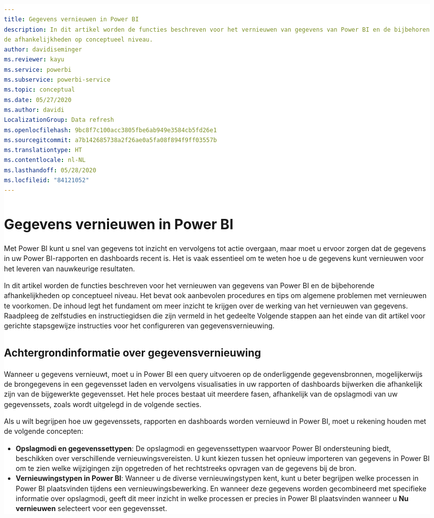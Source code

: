 ```yaml
---
title: Gegevens vernieuwen in Power BI
description: In dit artikel worden de functies beschreven voor het vernieuwen van gegevens van Power BI en de bijbehorende afhankelijkheden op conceptueel niveau.
author: davidiseminger
ms.reviewer: kayu
ms.service: powerbi
ms.subservice: powerbi-service
ms.topic: conceptual
ms.date: 05/27/2020
ms.author: davidi
LocalizationGroup: Data refresh
ms.openlocfilehash: 9bc8f7c100acc3805fbe6ab949e3584cb5fd26e1
ms.sourcegitcommit: a7b142685738a2f26ae0a5fa08f894f9ff03557b
ms.translationtype: HT
ms.contentlocale: nl-NL
ms.lasthandoff: 05/28/2020
ms.locfileid: "84121052"
---
```

# <a name="data-refresh-in-power-bi"></a>Gegevens vernieuwen in Power BI

Met Power BI kunt u snel van gegevens tot inzicht en vervolgens tot actie overgaan, maar moet u ervoor zorgen dat de gegevens in uw Power BI-rapporten en dashboards recent is. Het is vaak essentieel om te weten hoe u de gegevens kunt vernieuwen voor het leveren van nauwkeurige resultaten.

In dit artikel worden de functies beschreven voor het vernieuwen van gegevens van Power BI en de bijbehorende afhankelijkheden op conceptueel niveau. Het bevat ook aanbevolen procedures en tips om algemene problemen met vernieuwen te voorkomen. De inhoud legt het fundament om meer inzicht te krijgen over de werking van het vernieuwen van gegevens. Raadpleeg de zelfstudies en instructiegidsen die zijn vermeld in het gedeelte Volgende stappen aan het einde van dit artikel voor gerichte stapsgewijze instructies voor het configureren van gegevensvernieuwing.

## <a name="understanding-data-refresh"></a>Achtergrondinformatie over gegevensvernieuwing

Wanneer u gegevens vernieuwt, moet u in Power BI een query uitvoeren op de onderliggende gegevensbronnen, mogelijkerwijs de brongegevens in een gegevensset laden en vervolgens visualisaties in uw rapporten of dashboards bijwerken die afhankelijk zijn van de bijgewerkte gegevensset. Het hele proces bestaat uit meerdere fasen, afhankelijk van de opslagmodi van uw gegevenssets, zoals wordt uitgelegd in de volgende secties.

Als u wilt begrijpen hoe uw gegevenssets, rapporten en dashboards worden vernieuwd in Power BI, moet u rekening houden met de volgende concepten:

- **Opslagmodi en gegevenssettypen**: De opslagmodi en gegevenssettypen waarvoor Power BI ondersteuning biedt, beschikken over verschillende vernieuwingsvereisten. U kunt kiezen tussen het opnieuw importeren van gegevens in Power BI om te zien welke wijzigingen zijn opgetreden of het rechtstreeks opvragen van de gegevens bij de bron.
- **Vernieuwingstypen in Power BI**: Wanneer u de diverse vernieuwingstypen kent, kunt u beter begrijpen welke processen in Power BI plaatsvinden tijdens een vernieuwingsbewerking. En wanneer deze gegevens worden gecombineerd met specifieke informatie over opslagmodi, geeft dit meer inzicht in welke processen er precies in Power BI plaatsvinden wanneer u **Nu vernieuwen** selecteert voor een gegevensset.
